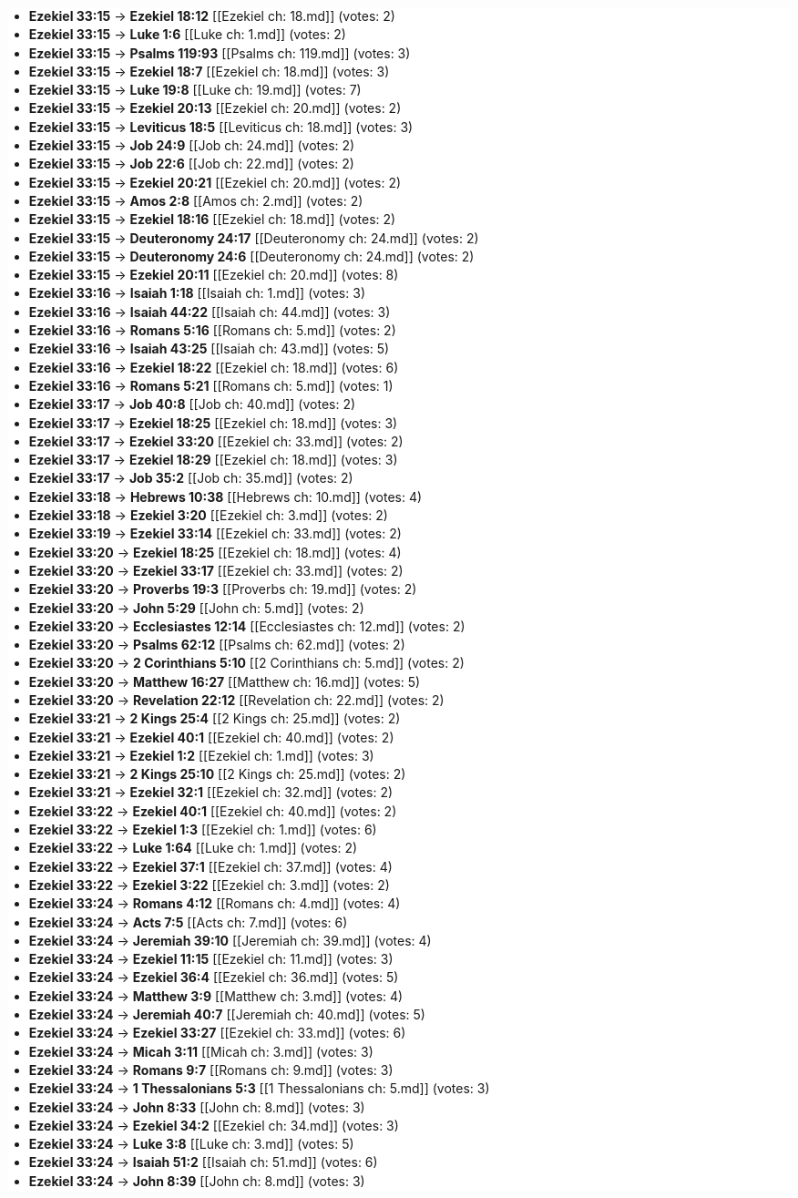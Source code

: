 - **Ezekiel 33:15** → **Ezekiel 18:12** [[Ezekiel ch: 18.md]] (votes: 2)
- **Ezekiel 33:15** → **Luke 1:6** [[Luke ch: 1.md]] (votes: 2)
- **Ezekiel 33:15** → **Psalms 119:93** [[Psalms ch: 119.md]] (votes: 3)
- **Ezekiel 33:15** → **Ezekiel 18:7** [[Ezekiel ch: 18.md]] (votes: 3)
- **Ezekiel 33:15** → **Luke 19:8** [[Luke ch: 19.md]] (votes: 7)
- **Ezekiel 33:15** → **Ezekiel 20:13** [[Ezekiel ch: 20.md]] (votes: 2)
- **Ezekiel 33:15** → **Leviticus 18:5** [[Leviticus ch: 18.md]] (votes: 3)
- **Ezekiel 33:15** → **Job 24:9** [[Job ch: 24.md]] (votes: 2)
- **Ezekiel 33:15** → **Job 22:6** [[Job ch: 22.md]] (votes: 2)
- **Ezekiel 33:15** → **Ezekiel 20:21** [[Ezekiel ch: 20.md]] (votes: 2)
- **Ezekiel 33:15** → **Amos 2:8** [[Amos ch: 2.md]] (votes: 2)
- **Ezekiel 33:15** → **Ezekiel 18:16** [[Ezekiel ch: 18.md]] (votes: 2)
- **Ezekiel 33:15** → **Deuteronomy 24:17** [[Deuteronomy ch: 24.md]] (votes: 2)
- **Ezekiel 33:15** → **Deuteronomy 24:6** [[Deuteronomy ch: 24.md]] (votes: 2)
- **Ezekiel 33:15** → **Ezekiel 20:11** [[Ezekiel ch: 20.md]] (votes: 8)
- **Ezekiel 33:16** → **Isaiah 1:18** [[Isaiah ch: 1.md]] (votes: 3)
- **Ezekiel 33:16** → **Isaiah 44:22** [[Isaiah ch: 44.md]] (votes: 3)
- **Ezekiel 33:16** → **Romans 5:16** [[Romans ch: 5.md]] (votes: 2)
- **Ezekiel 33:16** → **Isaiah 43:25** [[Isaiah ch: 43.md]] (votes: 5)
- **Ezekiel 33:16** → **Ezekiel 18:22** [[Ezekiel ch: 18.md]] (votes: 6)
- **Ezekiel 33:16** → **Romans 5:21** [[Romans ch: 5.md]] (votes: 1)
- **Ezekiel 33:17** → **Job 40:8** [[Job ch: 40.md]] (votes: 2)
- **Ezekiel 33:17** → **Ezekiel 18:25** [[Ezekiel ch: 18.md]] (votes: 3)
- **Ezekiel 33:17** → **Ezekiel 33:20** [[Ezekiel ch: 33.md]] (votes: 2)
- **Ezekiel 33:17** → **Ezekiel 18:29** [[Ezekiel ch: 18.md]] (votes: 3)
- **Ezekiel 33:17** → **Job 35:2** [[Job ch: 35.md]] (votes: 2)
- **Ezekiel 33:18** → **Hebrews 10:38** [[Hebrews ch: 10.md]] (votes: 4)
- **Ezekiel 33:18** → **Ezekiel 3:20** [[Ezekiel ch: 3.md]] (votes: 2)
- **Ezekiel 33:19** → **Ezekiel 33:14** [[Ezekiel ch: 33.md]] (votes: 2)
- **Ezekiel 33:20** → **Ezekiel 18:25** [[Ezekiel ch: 18.md]] (votes: 4)
- **Ezekiel 33:20** → **Ezekiel 33:17** [[Ezekiel ch: 33.md]] (votes: 2)
- **Ezekiel 33:20** → **Proverbs 19:3** [[Proverbs ch: 19.md]] (votes: 2)
- **Ezekiel 33:20** → **John 5:29** [[John ch: 5.md]] (votes: 2)
- **Ezekiel 33:20** → **Ecclesiastes 12:14** [[Ecclesiastes ch: 12.md]] (votes: 2)
- **Ezekiel 33:20** → **Psalms 62:12** [[Psalms ch: 62.md]] (votes: 2)
- **Ezekiel 33:20** → **2 Corinthians 5:10** [[2 Corinthians ch: 5.md]] (votes: 2)
- **Ezekiel 33:20** → **Matthew 16:27** [[Matthew ch: 16.md]] (votes: 5)
- **Ezekiel 33:20** → **Revelation 22:12** [[Revelation ch: 22.md]] (votes: 2)
- **Ezekiel 33:21** → **2 Kings 25:4** [[2 Kings ch: 25.md]] (votes: 2)
- **Ezekiel 33:21** → **Ezekiel 40:1** [[Ezekiel ch: 40.md]] (votes: 2)
- **Ezekiel 33:21** → **Ezekiel 1:2** [[Ezekiel ch: 1.md]] (votes: 3)
- **Ezekiel 33:21** → **2 Kings 25:10** [[2 Kings ch: 25.md]] (votes: 2)
- **Ezekiel 33:21** → **Ezekiel 32:1** [[Ezekiel ch: 32.md]] (votes: 2)
- **Ezekiel 33:22** → **Ezekiel 40:1** [[Ezekiel ch: 40.md]] (votes: 2)
- **Ezekiel 33:22** → **Ezekiel 1:3** [[Ezekiel ch: 1.md]] (votes: 6)
- **Ezekiel 33:22** → **Luke 1:64** [[Luke ch: 1.md]] (votes: 2)
- **Ezekiel 33:22** → **Ezekiel 37:1** [[Ezekiel ch: 37.md]] (votes: 4)
- **Ezekiel 33:22** → **Ezekiel 3:22** [[Ezekiel ch: 3.md]] (votes: 2)
- **Ezekiel 33:24** → **Romans 4:12** [[Romans ch: 4.md]] (votes: 4)
- **Ezekiel 33:24** → **Acts 7:5** [[Acts ch: 7.md]] (votes: 6)
- **Ezekiel 33:24** → **Jeremiah 39:10** [[Jeremiah ch: 39.md]] (votes: 4)
- **Ezekiel 33:24** → **Ezekiel 11:15** [[Ezekiel ch: 11.md]] (votes: 3)
- **Ezekiel 33:24** → **Ezekiel 36:4** [[Ezekiel ch: 36.md]] (votes: 5)
- **Ezekiel 33:24** → **Matthew 3:9** [[Matthew ch: 3.md]] (votes: 4)
- **Ezekiel 33:24** → **Jeremiah 40:7** [[Jeremiah ch: 40.md]] (votes: 5)
- **Ezekiel 33:24** → **Ezekiel 33:27** [[Ezekiel ch: 33.md]] (votes: 6)
- **Ezekiel 33:24** → **Micah 3:11** [[Micah ch: 3.md]] (votes: 3)
- **Ezekiel 33:24** → **Romans 9:7** [[Romans ch: 9.md]] (votes: 3)
- **Ezekiel 33:24** → **1 Thessalonians 5:3** [[1 Thessalonians ch: 5.md]] (votes: 3)
- **Ezekiel 33:24** → **John 8:33** [[John ch: 8.md]] (votes: 3)
- **Ezekiel 33:24** → **Ezekiel 34:2** [[Ezekiel ch: 34.md]] (votes: 3)
- **Ezekiel 33:24** → **Luke 3:8** [[Luke ch: 3.md]] (votes: 5)
- **Ezekiel 33:24** → **Isaiah 51:2** [[Isaiah ch: 51.md]] (votes: 6)
- **Ezekiel 33:24** → **John 8:39** [[John ch: 8.md]] (votes: 3)